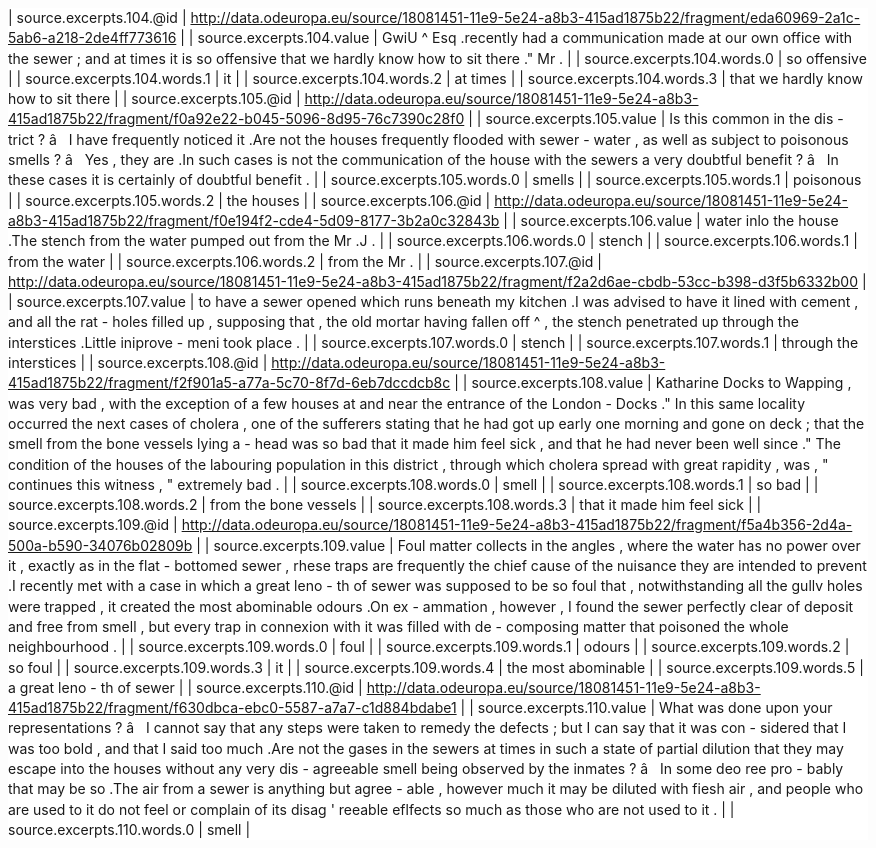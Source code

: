 | source.excerpts.104.@id | http://data.odeuropa.eu/source/18081451-11e9-5e24-a8b3-415ad1875b22/fragment/eda60969-2a1c-5ab6-a218-2de4ff773616 |
| source.excerpts.104.value | GwiU ^ Esq .recently had a communication made at our own office with the sewer ; and at times it is so offensive that we hardly know how to sit there ." Mr . |
| source.excerpts.104.words.0 | so offensive |
| source.excerpts.104.words.1 | it |
| source.excerpts.104.words.2 | at times |
| source.excerpts.104.words.3 | that we hardly know how to sit there |
| source.excerpts.105.@id | http://data.odeuropa.eu/source/18081451-11e9-5e24-a8b3-415ad1875b22/fragment/f0a92e22-b045-5096-8d95-76c7390c28f0 |
| source.excerpts.105.value | Is this common in the dis - trict ? â   I have frequently noticed it .Are not the houses frequently flooded with sewer - water , as well as subject to poisonous smells ? â   Yes , they are .In such cases is not the communication of the house with the sewers a very doubtful benefit ? â   In these cases it is certainly of doubtful benefit . |
| source.excerpts.105.words.0 | smells |
| source.excerpts.105.words.1 | poisonous |
| source.excerpts.105.words.2 | the houses |
| source.excerpts.106.@id | http://data.odeuropa.eu/source/18081451-11e9-5e24-a8b3-415ad1875b22/fragment/f0e194f2-cde4-5d09-8177-3b2a0c32843b |
| source.excerpts.106.value | water inlo the house .The stench from the water pumped out from the Mr .J . |
| source.excerpts.106.words.0 | stench |
| source.excerpts.106.words.1 | from the water |
| source.excerpts.106.words.2 | from the Mr . |
| source.excerpts.107.@id | http://data.odeuropa.eu/source/18081451-11e9-5e24-a8b3-415ad1875b22/fragment/f2a2d6ae-cbdb-53cc-b398-d3f5b6332b00 |
| source.excerpts.107.value | to have a sewer opened which runs beneath my kitchen .I was advised to have it lined with cement , and all the rat - holes filled up , supposing that , the old mortar having fallen off ^ , the stench penetrated up through the interstices .Little iniprove - meni took place . |
| source.excerpts.107.words.0 | stench |
| source.excerpts.107.words.1 | through the interstices |
| source.excerpts.108.@id | http://data.odeuropa.eu/source/18081451-11e9-5e24-a8b3-415ad1875b22/fragment/f2f901a5-a77a-5c70-8f7d-6eb7dccdcb8c |
| source.excerpts.108.value | Katharine Docks to Wapping , was very bad , with the exception of a few houses at and near the entrance of the London - Docks ." In this same locality occurred the next cases of cholera , one of the sufferers stating that he had got up early one morning and gone on deck ; that the smell from the bone vessels lying a - head was so bad that it made him feel sick , and that he had never been well since ." The condition of the houses of the labouring population in this district , through which cholera spread with great rapidity , was , " continues this witness , " extremely bad . |
| source.excerpts.108.words.0 | smell |
| source.excerpts.108.words.1 | so bad |
| source.excerpts.108.words.2 | from the bone vessels |
| source.excerpts.108.words.3 | that it made him feel sick |
| source.excerpts.109.@id | http://data.odeuropa.eu/source/18081451-11e9-5e24-a8b3-415ad1875b22/fragment/f5a4b356-2d4a-500a-b590-34076b02809b |
| source.excerpts.109.value | Foul matter collects in the angles , where the water has no power over it , exactly as in the flat - bottomed sewer , rhese traps are frequently the chief cause of the nuisance they are intended to prevent .I recently met with a case in which a great leno - th of sewer was supposed to be so foul that , notwithstanding all the gullv holes were trapped , it created the most abominable odours .On ex - ammation , however , I found the sewer perfectly clear of deposit and free from smell , but every trap in connexion with it was filled with de - composing matter that poisoned the whole neighbourhood . |
| source.excerpts.109.words.0 | foul |
| source.excerpts.109.words.1 | odours |
| source.excerpts.109.words.2 | so foul |
| source.excerpts.109.words.3 | it |
| source.excerpts.109.words.4 | the most abominable |
| source.excerpts.109.words.5 | a great leno - th of sewer |
| source.excerpts.110.@id | http://data.odeuropa.eu/source/18081451-11e9-5e24-a8b3-415ad1875b22/fragment/f630dbca-ebc0-5587-a7a7-c1d884bdabe1 |
| source.excerpts.110.value | What was done upon your representations ? â   I cannot say that any steps were taken to remedy the defects ; but I can say that it was con - sidered that I was too bold , and that I said too much .Are not the gases in the sewers at times in such a state of partial dilution that they may escape into the houses without any very dis - agreeable smell being observed by the inmates ? â   In some deo ree pro - bably that may be so .The air from a sewer is anything but agree - able , however much it may be diluted with fiesh air , and people who are used to it do not feel or complain of its disag ' reeable eflfects so much as those who are not used to it . |
| source.excerpts.110.words.0 | smell |
